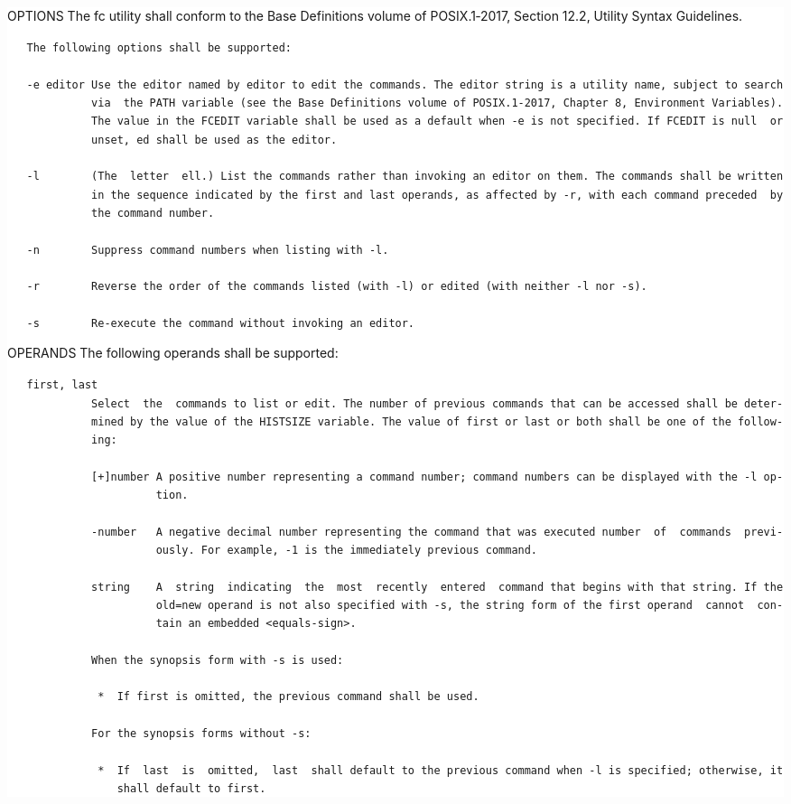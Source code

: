 OPTIONS
       The fc utility shall conform to the Base Definitions volume of POSIX.1‐2017, Section 12.2, Utility Syntax Guidelines.

       The following options shall be supported:

       -e editor Use the editor named by editor to edit the commands. The editor string is a utility name, subject to search
                 via  the PATH variable (see the Base Definitions volume of POSIX.1‐2017, Chapter 8, Environment Variables).
                 The value in the FCEDIT variable shall be used as a default when -e is not specified. If FCEDIT is null  or
                 unset, ed shall be used as the editor.

       -l        (The  letter  ell.) List the commands rather than invoking an editor on them. The commands shall be written
                 in the sequence indicated by the first and last operands, as affected by -r, with each command preceded  by
                 the command number.

       -n        Suppress command numbers when listing with -l.

       -r        Reverse the order of the commands listed (with -l) or edited (with neither -l nor -s).

       -s        Re-execute the command without invoking an editor.

OPERANDS
       The following operands shall be supported:

       first, last
                 Select  the  commands to list or edit. The number of previous commands that can be accessed shall be deter‐
                 mined by the value of the HISTSIZE variable. The value of first or last or both shall be one of the follow‐
                 ing:

                 [+]number A positive number representing a command number; command numbers can be displayed with the -l op‐
                           tion.

                 -number   A negative decimal number representing the command that was executed number  of  commands  previ‐
                           ously. For example, -1 is the immediately previous command.

                 string    A  string  indicating  the  most  recently  entered  command that begins with that string. If the
                           old=new operand is not also specified with -s, the string form of the first operand  cannot  con‐
                           tain an embedded <equals-sign>.

                 When the synopsis form with -s is used:

                  *  If first is omitted, the previous command shall be used.

                 For the synopsis forms without -s:

                  *  If  last  is  omitted,  last  shall default to the previous command when -l is specified; otherwise, it
                     shall default to first.
